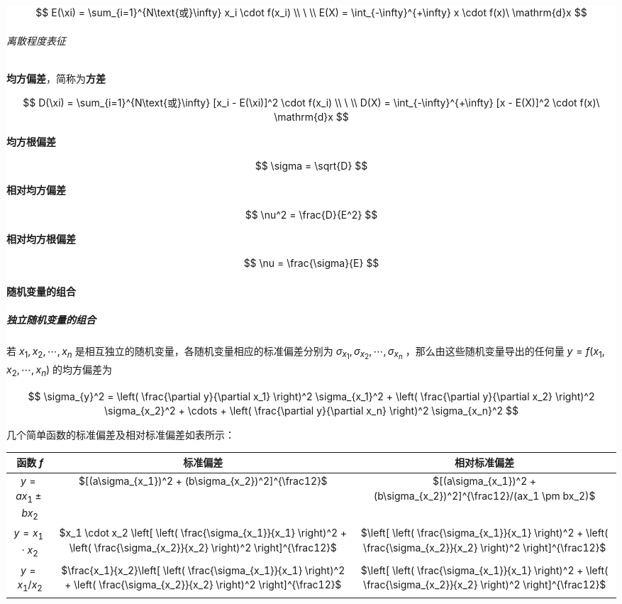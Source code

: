 $$
E(\xi) = \sum_{i=1}^{N\text{或}\infty} x_i \cdot  f(x_i)
\\ \ \\
E(X) = \int_{-\infty}^{+\infty} x \cdot f(x)\ \mathrm{d}x
$$

###### 离散程度表征

**均方偏差**，简称为**方差**

$$
D(\xi) = \sum_{i=1}^{N\text{或}\infty} [x_i - E(\xi)]^2 \cdot f(x_i)
\\ \ \\
D(X) = \int_{-\infty}^{+\infty} [x - E(X)]^2 \cdot f(x)\ \mathrm{d}x
$$

**均方根偏差**

$$
\sigma = \sqrt{D}
$$

**相对均方偏差**

$$
\nu^2 = \frac{D}{E^2}
$$

**相对均方根偏差**

$$
\nu = \frac{\sigma}{E}
$$

#### 随机变量的组合

##### 独立随机变量的组合

若 $x_1,x_2,\cdots,x_n$ 是相互独立的随机变量，各随机变量相应的标准偏差分别为 $\sigma_{x_1},\sigma_{x_2},\cdots,\sigma_{x_n}$ ，那么由这些随机变量导出的任何量 $y=f(x_1,x_2,\cdots,x_n)$ 的均方偏差为

$$
\sigma_{y}^2 = \left( \frac{\partial y}{\partial x_1} \right)^2 \sigma_{x_1}^2 + \left( \frac{\partial y}{\partial x_2} \right)^2 \sigma_{x_2}^2 + \cdots + \left( \frac{\partial y}{\partial x_n} \right)^2 \sigma_{x_n}^2
$$

几个简单函数的标准偏差及相对标准偏差如表所示：

| 函数 $f$              | 标准偏差                                                                                                                            | 相对标准偏差                                                                                                           |
|:-------------------:|:-------------------------------------------------------------------------------------------------------------------------------:|:----------------------------------------------------------------------------------------------------------------:|
| $y = ax_1 \pm bx_2$ | $[(a\sigma_{x_1})^2 + (b\sigma_{x_2})^2]^{\frac12}$                                                                             | $[(a\sigma_{x_1})^2 + (b\sigma_{x_2})^2]^{\frac12}/(ax_1 \pm bx_2)$                                              |
| $y = x_1 \cdot x_2$ | $x_1 \cdot x_2 \left[ \left( \frac{\sigma_{x_1}}{x_1} \right)^2 + \left( \frac{\sigma_{x_2}}{x_2} \right)^2 \right]^{\frac12}$  | $\left[ \left( \frac{\sigma_{x_1}}{x_1} \right)^2 + \left( \frac{\sigma_{x_2}}{x_2} \right)^2 \right]^{\frac12}$ |
| $y = x_1 / x_2$     | $\frac{x_1}{x_2}\left[ \left( \frac{\sigma_{x_1}}{x_1} \right)^2 + \left( \frac{\sigma_{x_2}}{x_2} \right)^2 \right]^{\frac12}$ | $\left[ \left( \frac{\sigma_{x_1}}{x_1} \right)^2 + \left( \frac{\sigma_{x_2}}{x_2} \right)^2 \right]^{\frac12}$ |
